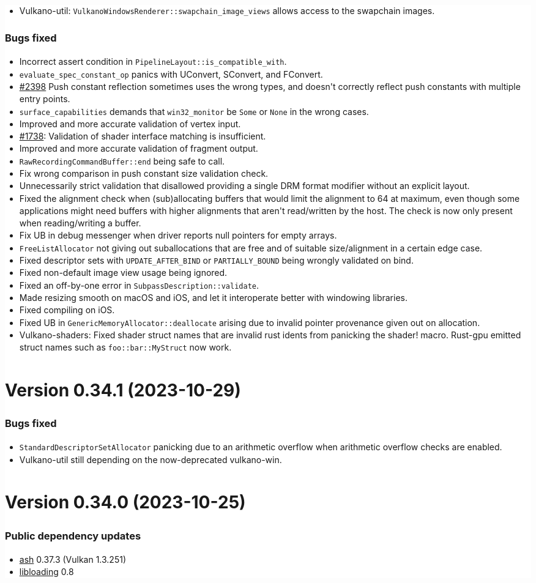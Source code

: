 - Vulkano-util: `VulkanoWindowsRenderer::swapchain_image_views` allows access to the swapchain images.

### Bugs fixed

- Incorrect assert condition in `PipelineLayout::is_compatible_with`.
- `evaluate_spec_constant_op` panics with UConvert, SConvert, and FConvert.
- [#2398](https://github.com/vulkano-rs/vulkano/issues/2398) Push constant reflection sometimes uses the wrong types, and doesn't correctly reflect push constants with multiple entry points.
- `surface_capabilities` demands that `win32_monitor` be `Some` or `None` in the wrong cases.
- Improved and more accurate validation of vertex input.
- [#1738](https://github.com/vulkano-rs/vulkano/issues/1738): Validation of shader interface matching is insufficient.
- Improved and more accurate validation of fragment output.
- `RawRecordingCommandBuffer::end` being safe to call.
- Fix wrong comparison in push constant size validation check.
- Unnecessarily strict validation that disallowed providing a single DRM format modifier without an explicit layout.
- Fixed the alignment check when (sub)allocating buffers that would limit the alignment to 64 at maximum, even though some applications might need buffers with higher alignments that aren't read/written by the host. The check is now only present when reading/writing a buffer.
- Fix UB in debug messenger when driver reports null pointers for empty arrays.
- `FreeListAllocator` not giving out suballocations that are free and of suitable size/alignment in a certain edge case.
- Fixed descriptor sets with `UPDATE_AFTER_BIND` or `PARTIALLY_BOUND` being wrongly validated on bind.
- Fixed non-default image view usage being ignored.
- Fixed an off-by-one error in `SubpassDescription::validate`.
- Made resizing smooth on macOS and iOS, and let it interoperate better with windowing libraries.
- Fixed compiling on iOS.
- Fixed UB in `GenericMemoryAllocator::deallocate` arising due to invalid pointer provenance given out on allocation.
- Vulkano-shaders: Fixed shader struct names that are invalid rust idents from panicking the shader! macro. Rust-gpu emitted struct names such as `foo::bar::MyStruct` now work.

# Version 0.34.1 (2023-10-29)

### Bugs fixed

- `StandardDescriptorSetAllocator` panicking due to an arithmetic overflow when arithmetic overflow checks are enabled.
- Vulkano-util still depending on the now-deprecated vulkano-win.

# Version 0.34.0 (2023-10-25)

### Public dependency updates

- [ash](https://crates.io/crates/ash) 0.37.3 (Vulkan 1.3.251)
- [libloading](https://crates.io/crates/libloading) 0.8
